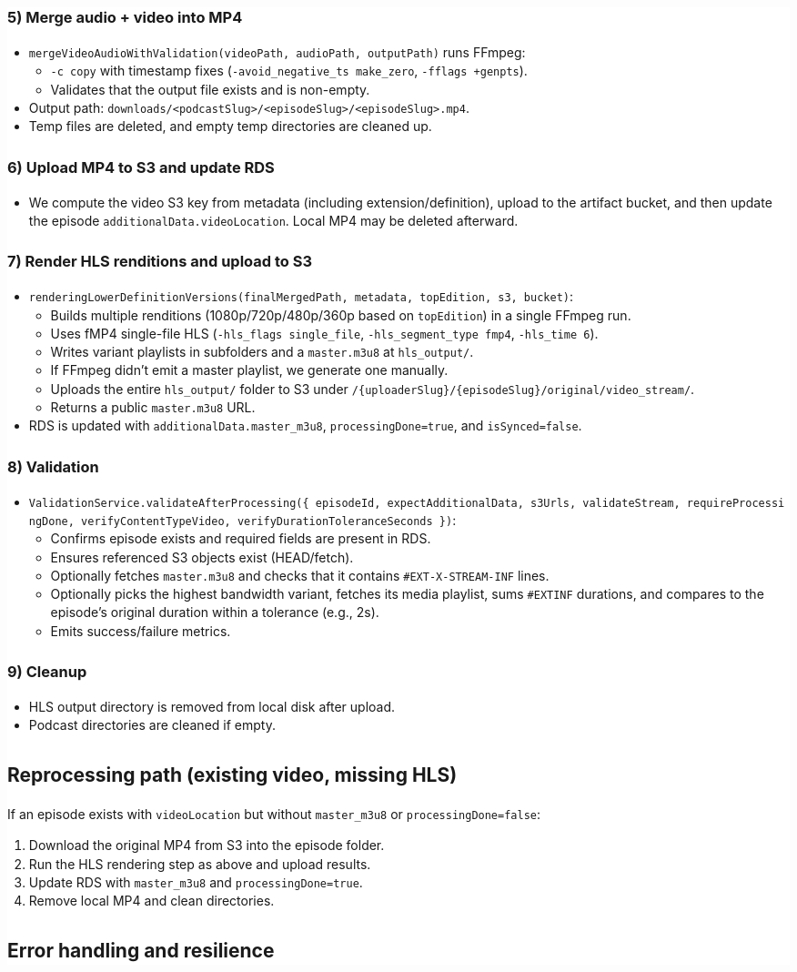 ### 5) Merge audio + video into MP4

- `mergeVideoAudioWithValidation(videoPath, audioPath, outputPath)` runs FFmpeg:
	- `-c copy` with timestamp fixes (`-avoid_negative_ts make_zero`, `-fflags +genpts`).
	- Validates that the output file exists and is non-empty.
- Output path: `downloads/<podcastSlug>/<episodeSlug>/<episodeSlug>.mp4`.
- Temp files are deleted, and empty temp directories are cleaned up.

### 6) Upload MP4 to S3 and update RDS

- We compute the video S3 key from metadata (including extension/definition), upload to the artifact bucket, and then update the episode `additionalData.videoLocation`. Local MP4 may be deleted afterward.

### 7) Render HLS renditions and upload to S3

- `renderingLowerDefinitionVersions(finalMergedPath, metadata, topEdition, s3, bucket)`:
	- Builds multiple renditions (1080p/720p/480p/360p based on `topEdition`) in a single FFmpeg run.
	- Uses fMP4 single-file HLS (`-hls_flags single_file`, `-hls_segment_type fmp4`, `-hls_time 6`).
	- Writes variant playlists in subfolders and a `master.m3u8` at `hls_output/`.
	- If FFmpeg didn’t emit a master playlist, we generate one manually.
	- Uploads the entire `hls_output/` folder to S3 under `/{uploaderSlug}/{episodeSlug}/original/video_stream/`.
	- Returns a public `master.m3u8` URL.
- RDS is updated with `additionalData.master_m3u8`, `processingDone=true`, and `isSynced=false`.

### 8) Validation

- `ValidationService.validateAfterProcessing({ episodeId, expectAdditionalData, s3Urls, validateStream, requireProcessingDone, verifyContentTypeVideo, verifyDurationToleranceSeconds })`:
	- Confirms episode exists and required fields are present in RDS.
	- Ensures referenced S3 objects exist (HEAD/fetch).
	- Optionally fetches `master.m3u8` and checks that it contains `#EXT-X-STREAM-INF` lines.
	- Optionally picks the highest bandwidth variant, fetches its media playlist, sums `#EXTINF` durations, and compares to the episode’s original duration within a tolerance (e.g., 2s).
	- Emits success/failure metrics.

### 9) Cleanup

- HLS output directory is removed from local disk after upload.
- Podcast directories are cleaned if empty.

## Reprocessing path (existing video, missing HLS)

If an episode exists with `videoLocation` but without `master_m3u8` or `processingDone=false`:

1. Download the original MP4 from S3 into the episode folder.
2. Run the HLS rendering step as above and upload results.
3. Update RDS with `master_m3u8` and `processingDone=true`.
4. Remove local MP4 and clean directories.

## Error handling and resilience
